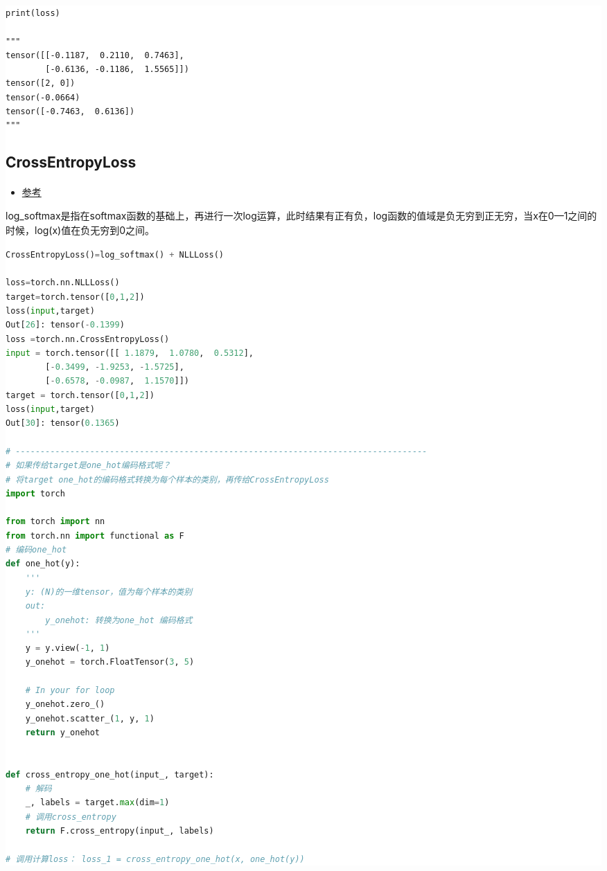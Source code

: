 ```
print(loss)

"""
tensor([[-0.1187,  0.2110,  0.7463],
        [-0.6136, -0.1186,  1.5565]])
tensor([2, 0])
tensor(-0.0664)
tensor([-0.7463,  0.6136])
"""

```


## CrossEntropyLoss

- [参考](https://blog.csdn.net/Jeremy_lf/article/details/102725285)

log_softmax是指在softmax函数的基础上，再进行一次log运算，此时结果有正有负，log函数的值域是负无穷到正无穷，当x在0—1之间的时候，log(x)值在负无穷到0之间。

```python
CrossEntropyLoss()=log_softmax() + NLLLoss() 

loss=torch.nn.NLLLoss()
target=torch.tensor([0,1,2])
loss(input,target)
Out[26]: tensor(-0.1399)
loss =torch.nn.CrossEntropyLoss()
input = torch.tensor([[ 1.1879,  1.0780,  0.5312],
        [-0.3499, -1.9253, -1.5725],
        [-0.6578, -0.0987,  1.1570]])
target = torch.tensor([0,1,2])
loss(input,target)
Out[30]: tensor(0.1365)

# -----------------------------------------------------------------------------------
# 如果传给target是one_hot编码格式呢？
# 将target one_hot的编码格式转换为每个样本的类别，再传给CrossEntropyLoss
import torch

from torch import nn
from torch.nn import functional as F
# 编码one_hot
def one_hot(y):
    '''
    y: (N)的一维tensor，值为每个样本的类别
    out: 
        y_onehot: 转换为one_hot 编码格式 
    '''
    y = y.view(-1, 1)
    y_onehot = torch.FloatTensor(3, 5)
    
    # In your for loop
    y_onehot.zero_()
    y_onehot.scatter_(1, y, 1)
    return y_onehot


def cross_entropy_one_hot(input_, target):
	# 解码 
    _, labels = target.max(dim=1)
    # 调用cross_entropy
    return F.cross_entropy(input_, labels)

# 调用计算loss： loss_1 = cross_entropy_one_hot(x, one_hot(y))
```